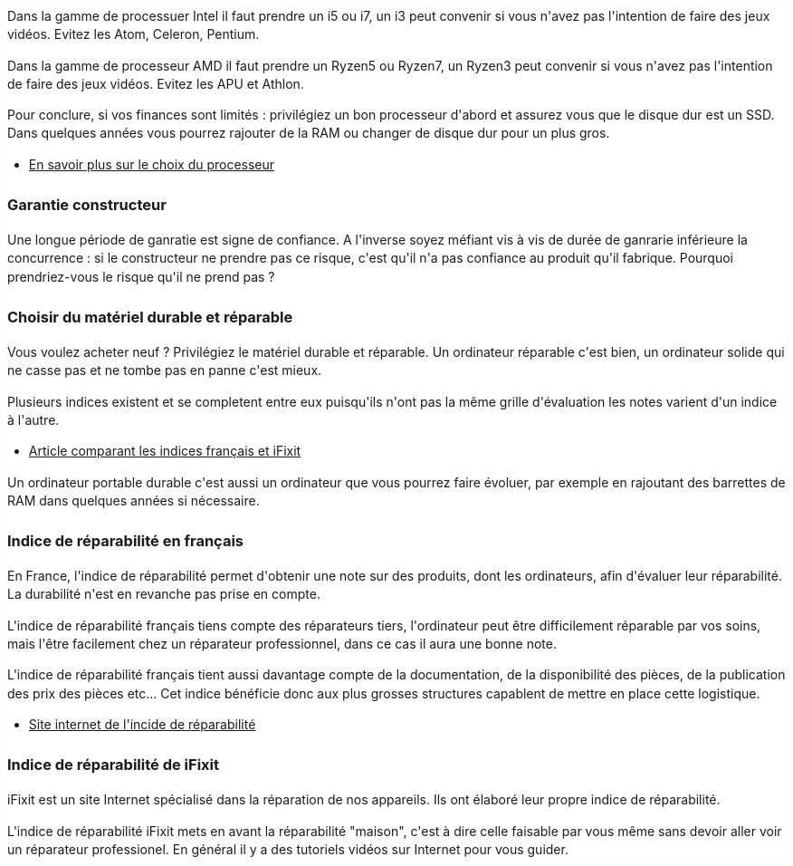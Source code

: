 Dans la gamme de processuer Intel il faut prendre un i5 ou i7, un i3 peut convenir si vous n'avez pas l'intention de faire des jeux vidéos. Evitez les Atom, Celeron, Pentium.

Dans la gamme de processeur AMD il faut prendre un Ryzen5 ou Ryzen7, un Ryzen3 peut convenir si vous n'avez pas l'intention de faire des jeux vidéos. Evitez les APU et Athlon.

Pour conclure, si vos finances sont limités : privilégiez un bon processeur d'abord et assurez vous que le disque dur est un SSD. Dans quelques années vous pourrez rajouter de la RAM ou changer de disque dur pour un plus gros.

* [En savoir plus sur le choix du processeur](https://www.topachat.com/comprendre/choisir-processeur.php)

### Garantie constructeur

Une longue période de ganratie est signe de confiance. A l'inverse soyez méfiant vis à vis de durée de ganrarie inférieure la concurrence : si le constructeur ne prendre pas ce risque, c'est qu'il n'a pas confiance au produit qu'il fabrique. Pourquoi prendriez-vous le risque qu'il ne prend pas ?

### Choisir du matériel durable et réparable

Vous voulez acheter neuf ? Privilégiez le matériel durable et réparable. Un ordinateur réparable c'est bien, un ordinateur solide qui ne casse pas et ne tombe pas en panne c'est mieux.

Plusieurs indices existent et se completent entre eux puisqu'ils n'ont pas la même grille d'évaluation les notes varient d'un indice à l'autre.
* [Article comparant les indices français et iFixit](https://www.lesnumeriques.com/vie-du-net/ifixit-vs-indice-de-reparabilite-deux-approches-pour-un-meme-probleme-n160205.html)

Un ordinateur portable durable c'est aussi un ordinateur que vous pourrez faire évoluer, par exemple en rajoutant des barrettes de RAM dans quelques années si nécessaire.

### Indice de réparabilité en français

En France, l'indice de réparabilité permet d'obtenir une note sur des produits, dont les ordinateurs, afin d'évaluer leur réparabilité. La durabilité n'est en revanche pas prise en compte.

L'indice de réparabilité français tiens compte des réparateurs tiers, l'ordinateur peut être difficilement réparable par vos soins, mais l'être facilement chez un réparateur professionnel, dans ce cas il aura une bonne note.

L'indice de réparabilité français tient aussi davantage compte de la documentation, de la disponibilité des pièces, de la publication des prix des pièces etc... Cet indice bénéficie donc aux plus grosses structures capablent de mettre en place cette logistique.

* [Site internet de l'incide de réparabilité](https://www.indicereparabilite.fr/appareils/ordinateur-portable/?orderby=rating)

### Indice de réparabilité de iFixit

iFixit est un site Internet spécialisé dans la réparation de nos appareils. Ils ont élaboré leur propre indice de réparabilité.

L'indice de réparabilité iFixit mets en avant la réparabilité "maison", c'est à dire celle faisable par vous même sans devoir aller voir un réparateur professionel. En général il y a des tutoriels vidéos sur Internet pour vous guider.

